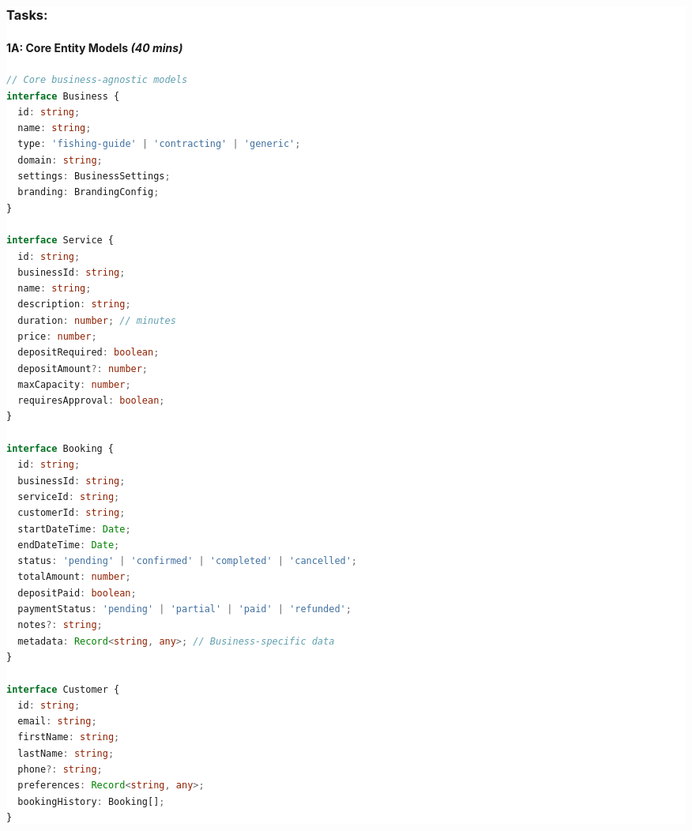 ### **Tasks:**

#### **1A: Core Entity Models** *(40 mins)*
```typescript
// Core business-agnostic models
interface Business {
  id: string;
  name: string;
  type: 'fishing-guide' | 'contracting' | 'generic';
  domain: string;
  settings: BusinessSettings;
  branding: BrandingConfig;
}

interface Service {
  id: string;
  businessId: string;
  name: string;
  description: string;
  duration: number; // minutes
  price: number;
  depositRequired: boolean;
  depositAmount?: number;
  maxCapacity: number;
  requiresApproval: boolean;
}

interface Booking {
  id: string;
  businessId: string;
  serviceId: string;
  customerId: string;
  startDateTime: Date;
  endDateTime: Date;
  status: 'pending' | 'confirmed' | 'completed' | 'cancelled';
  totalAmount: number;
  depositPaid: boolean;
  paymentStatus: 'pending' | 'partial' | 'paid' | 'refunded';
  notes?: string;
  metadata: Record<string, any>; // Business-specific data
}

interface Customer {
  id: string;
  email: string;
  firstName: string;
  lastName: string;
  phone?: string;
  preferences: Record<string, any>;
  bookingHistory: Booking[];
}
```
